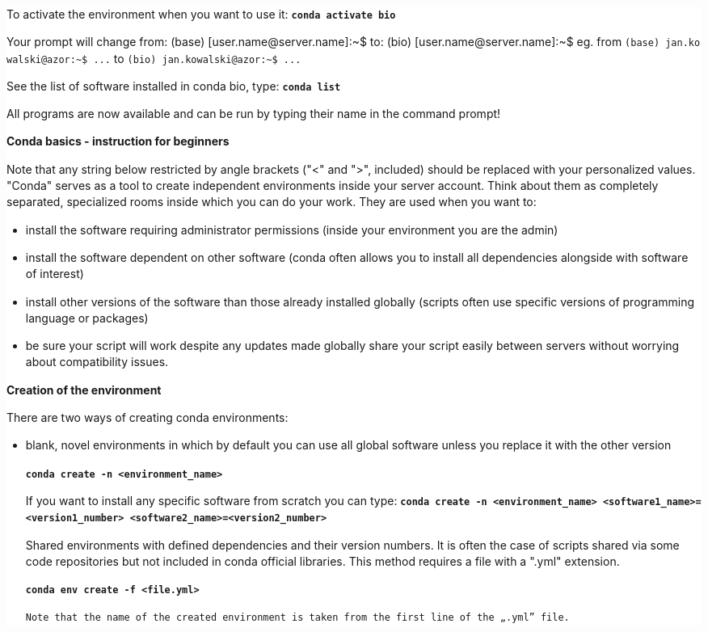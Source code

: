 To activate the environment when you want to use it:
**`conda activate bio`**

Your prompt will change from:
(base) [user.name\@server.name]:~$
to:
(bio) [user.name\@server.name]:~$
eg. from `(base) jan.kowalski@azor:~$ ...` to `(bio) jan.kowalski@azor:~$ ...` 

See the list of software installed in conda bio, type: **`conda list`**

All programs are now available and can be run by typing their name in
the command prompt!

**Conda basics - instruction for beginners**

Note that any string below restricted by angle brackets ("\<" and "\>", included) should
be replaced with your personalized values. "Conda" serves as a tool to
create independent environments inside your server account. Think about
them as completely separated, specialized rooms inside which you can do
your work. They are used when you want to:

-   install the software requiring administrator permissions (inside
    your environment you are the admin)

-   install the software dependent on other software (conda often allows
    you to install all dependencies alongside with software of interest)

-   install other versions of the software than those already installed
    globally (scripts often use specific versions of programming
    language or packages)

-   be sure your script will work despite any updates made globally
    share your script easily between servers without worrying about
    compatibility issues.

**Creation of the environment**

There are two ways of creating conda environments:

-   blank, novel environments in which by default you can use all global
    software unless you replace it with the other version

    **`conda create -n <environment_name>`**

    If you want to install any specific software from scratch you can
    type:
    **`conda create -n <environment_name> <software1_name>=<version1_number> <software2_name>=<version2_number>`**

    Shared environments with defined dependencies and their version
    numbers. It is often the case of scripts shared via some code
    repositories but not included in conda official libraries. This
    method requires a file with a ".yml" extension.

    **`conda env create -f <file.yml>`**

        Note that the name of the created environment is taken from the first line of the „.yml” file.
